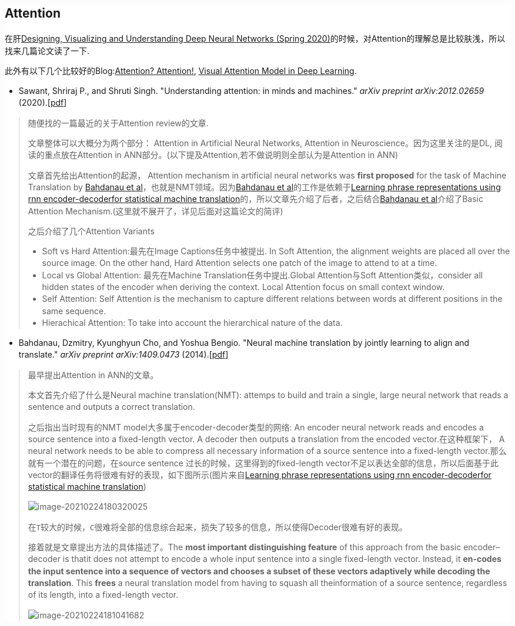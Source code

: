 

## Attention

在肝[Designing, Visualizing and Understanding Deep Neural Networks (Spring 2020)](https://bcourses.berkeley.edu/courses/1487769)的时候，对Attention的理解总是比较肤浅，所以找来几篇论文读了一下.

此外有以下几个比较好的Blog:[Attention? Attention!](https://lilianweng.github.io/lil-log/2018/06/24/attention-attention.html), [Visual Attention Model in Deep Learning](https://towardsdatascience.com/visual-attention-model-in-deep-learning-708813c2912c).

- Sawant, Shriraj P., and Shruti Singh. "Understanding attention: in minds and machines." *arXiv preprint arXiv:2012.02659* (2020).[[pdf](https://arxiv.org/pdf/2012.02659.pdf)]

> 随便找的一篇最近的关于Attention review的文章.
>
> 文章整体可以大概分为两个部分： Attention in Artificial Neural Networks, Attention in Neuroscience。因为这里关注的是DL, 阅读的重点放在Attention in ANN部分。(以下提及Attention,若不做说明则全部认为是Attention in ANN)
>
> 文章首先给出Attention的起源， Attention mechanism in artificial neural networks was **first proposed** for the task of Machine Translation by [Bahdanau et al](https://arxiv.org/pdf/1409.0473.pdf)，也就是NMT领域。因为[Bahdanau et al](https://arxiv.org/pdf/1409.0473.pdf)的工作是依赖于[Learning phrase representations using rnn encoder-decoderfor statistical machine translation](https://arxiv.org/pdf/1406.1078.pdf)的，所以文章先介绍了后者，之后结合[Bahdanau et al](https://arxiv.org/pdf/1409.0473.pdf)介绍了Basic Attention Mechanism.(这里就不展开了，详见后面对这篇论文的简评)
>
> 之后介绍了几个Attention Variants
>
> - Soft vs Hard Attention:最先在Image Captions任务中被提出. In Soft Attention, the alignment weights are placed all over the source image. On the other hand, Hard Attention selects one patch of the image to attend to at a time.
> - Local vs Global Attention: 最先在Machine Translation任务中提出.Global Attention与Soft Attention类似，consider all hidden states of the encoder when deriving the context. Local Attention focus on small context window.
> - Self Attention: Self Attention is the mechanism to capture different relations between words at different positions in the same sequence.
> - Hierachical Attention: To take into account the hierarchical nature of the data.

- Bahdanau, Dzmitry, Kyunghyun Cho, and Yoshua Bengio. "Neural machine translation by jointly learning to align and translate." *arXiv preprint arXiv:1409.0473* (2014).[[pdf](https://arxiv.org/pdf/1409.0473.pdf)]

> 最早提出Attention in ANN的文章。
>
> 本文首先介绍了什么是Neural machine translation(NMT): attemps to build and train a single, large neural network that reads a sentence and outputs a correct translation.
>
> 之后指出当时现有的NMT model大多属于encoder-decoder类型的网络: An encoder neural network reads and encodes a source sentence into a fixed-length vector. A decoder then outputs a translation from the encoded vector.在这种框架下， A neural network needs to be able to compress all necessary information of a source sentence into a fixed-length vector.那么就有一个潜在的问题，在source sentence 过长的时候，这里得到的fixed-length vector不足以表达全部的信息，所以后面基于此vector的翻译任务将很难有好的表现，如下图所示(图片来自[Learning phrase representations using rnn encoder-decoderfor statistical machine translation](https://arxiv.org/pdf/1406.1078.pdf))
>
> ![image-20210224180320025](https://i.loli.net/2021/02/24/SDztCQbhuq34FYc.png)
>
> 在`T`较大的时候，`C`很难将全部的信息综合起来，损失了较多的信息，所以使得Decoder很难有好的表现。
>
> 接着就是文章提出方法的具体描述了。The **most important distinguishing feature** of this approach from the basic encoder–decoder is thatit does not attempt to encode a whole input sentence into a single fixed-length vector. Instead, it **en-codes the input sentence into a sequence of vectors and chooses a subset of these vectors adaptively while decoding the translation**.  This **frees** a neural translation model from having to squash all theinformation of a source sentence, regardless of its length, into a fixed-length vector.
>
> ![image-20210224181041682](https://i.loli.net/2021/02/24/2J1d9zXWIp8rht5.png)